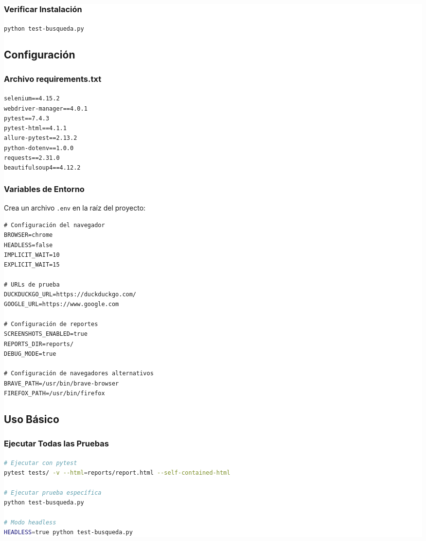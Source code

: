### Verificar Instalación

```bash
python test-busqueda.py
```

## Configuración

### Archivo requirements.txt

```txt
selenium==4.15.2
webdriver-manager==4.0.1
pytest==7.4.3
pytest-html==4.1.1
allure-pytest==2.13.2
python-dotenv==1.0.0
requests==2.31.0
beautifulsoup4==4.12.2
```

### Variables de Entorno

Crea un archivo `.env` en la raíz del proyecto:

```env
# Configuración del navegador
BROWSER=chrome
HEADLESS=false
IMPLICIT_WAIT=10
EXPLICIT_WAIT=15

# URLs de prueba
DUCKDUCKGO_URL=https://duckduckgo.com/
GOOGLE_URL=https://www.google.com

# Configuración de reportes
SCREENSHOTS_ENABLED=true
REPORTS_DIR=reports/
DEBUG_MODE=true

# Configuración de navegadores alternativos
BRAVE_PATH=/usr/bin/brave-browser
FIREFOX_PATH=/usr/bin/firefox
```

## Uso Básico

### Ejecutar Todas las Pruebas

```bash
# Ejecutar con pytest
pytest tests/ -v --html=reports/report.html --self-contained-html

# Ejecutar prueba específica
python test-busqueda.py

# Modo headless
HEADLESS=true python test-busqueda.py
```
